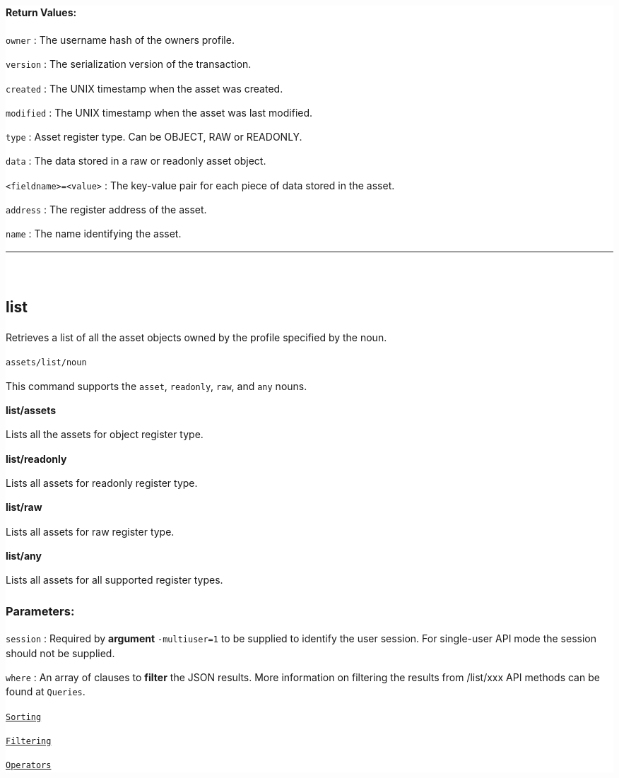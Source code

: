 #### Return Values:

`owner` : The username hash of the owners profile.

`version` : The serialization version of the transaction.

`created` : The UNIX timestamp when the asset was created.

`modified` : The UNIX timestamp when the asset was last modified.

`type` : Asset register type. Can be OBJECT, RAW or READONLY.

`data` : The data stored in a raw or readonly asset object.

`<fieldname>=<value>` : The key-value pair for each piece of data stored in the asset.

`address` : The register address of the asset.

`name` : The name identifying the asset.

---
&nbsp;

## list <a href="#list" id="list"></a>

Retrieves a list of all the asset objects owned by the profile specified by the noun.

```
assets/list/noun
```

This command supports the `asset`, `readonly`, `raw`, and `any` nouns.

**list/assets**

Lists all the assets for object register type.

**list/readonly**

Lists all assets for readonly register type.

**list/raw**

Lists all assets for raw register type.

**list/any**

Lists all assets for all supported register types.

### Parameters:

`session` : Required by **argument** `-multiuser=1` to be supplied to identify the user session. For single-user API mode the session should not be supplied.

`where` : An array of clauses to **filter** the JSON results. More information on filtering the results from /list/xxx API methods can be found at `Queries`.

[`Sorting`](/en/tritium++/sorting)

[`Filtering`](/en/tritium++/filtering)

[`Operators`](/en/tritium++/operators)

